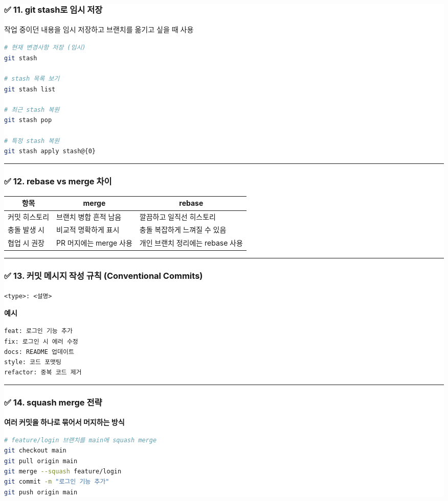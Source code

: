 
### ✅ 11. git stash로 임시 저장

작업 중이던 내용을 임시 저장하고 브랜치를 옮기고 싶을 때 사용

```bash
# 현재 변경사항 저장 (임시)
git stash

# stash 목록 보기
git stash list

# 최근 stash 복원
git stash pop

# 특정 stash 복원
git stash apply stash@{0}
```

---

### ✅ 12. rebase vs merge 차이

| 항목 | merge | rebase |
|------|-------|--------|
| 커밋 히스토리 | 브랜치 병합 흔적 남음 | 깔끔하고 일직선 히스토리 |
| 충돌 발생 시 | 비교적 명확하게 표시 | 충돌 복잡하게 느껴질 수 있음 |
| 협업 시 권장 | PR 머지에는 merge 사용 | 개인 브랜치 정리에는 rebase 사용 |

---

### ✅ 13. 커밋 메시지 작성 규칙 (Conventional Commits)

```text
<type>: <설명>
```

**예시**
```
feat: 로그인 기능 추가
fix: 로그인 시 에러 수정
docs: README 업데이트
style: 코드 포맷팅
refactor: 중복 코드 제거
```

---

### ✅ 14. squash merge 전략

**여러 커밋을 하나로 묶어서 머지하는 방식**

```bash
# feature/login 브랜치를 main에 squash merge
git checkout main
git pull origin main
git merge --squash feature/login
git commit -m "로그인 기능 추가"
git push origin main
```
